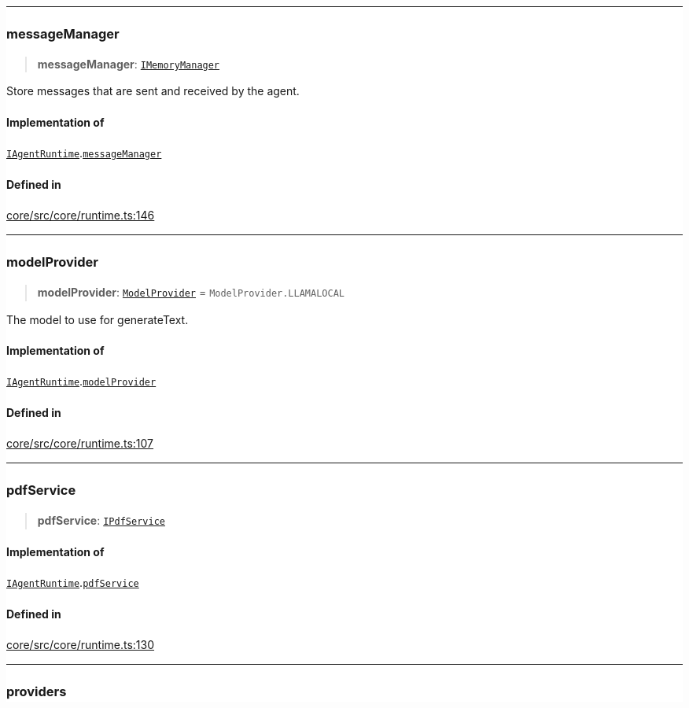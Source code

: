 ***

### messageManager

> **messageManager**: [`IMemoryManager`](../interfaces/IMemoryManager.md)

Store messages that are sent and received by the agent.

#### Implementation of

[`IAgentRuntime`](../interfaces/IAgentRuntime.md).[`messageManager`](../interfaces/IAgentRuntime.md#messagemanager)

#### Defined in

[core/src/core/runtime.ts:146](https://github.com/ai16z/eliza/blob/c537cb3e848b54fcb914d8ef84924fa5fdeaec66/core/src/core/runtime.ts#L146)

***

### modelProvider

> **modelProvider**: [`ModelProvider`](../enumerations/ModelProvider.md) = `ModelProvider.LLAMALOCAL`

The model to use for generateText.

#### Implementation of

[`IAgentRuntime`](../interfaces/IAgentRuntime.md).[`modelProvider`](../interfaces/IAgentRuntime.md#modelprovider)

#### Defined in

[core/src/core/runtime.ts:107](https://github.com/ai16z/eliza/blob/c537cb3e848b54fcb914d8ef84924fa5fdeaec66/core/src/core/runtime.ts#L107)

***

### pdfService

> **pdfService**: [`IPdfService`](../interfaces/IPdfService.md)

#### Implementation of

[`IAgentRuntime`](../interfaces/IAgentRuntime.md).[`pdfService`](../interfaces/IAgentRuntime.md#pdfservice)

#### Defined in

[core/src/core/runtime.ts:130](https://github.com/ai16z/eliza/blob/c537cb3e848b54fcb914d8ef84924fa5fdeaec66/core/src/core/runtime.ts#L130)

***

### providers
